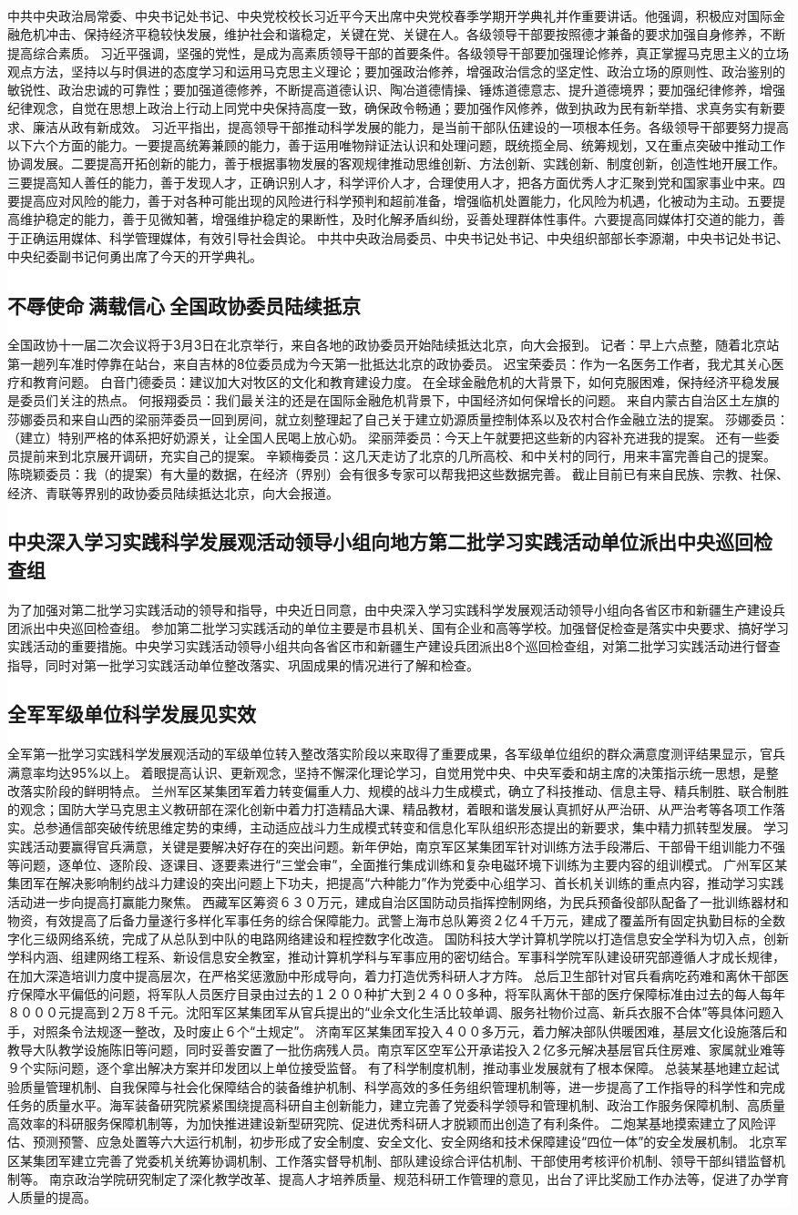 
中共中央政治局常委、中央书记处书记、中央党校校长习近平今天出席中央党校春季学期开学典礼并作重要讲话。他强调，积极应对国际金融危机冲击、保持经济平稳较快发展，维护社会和谐稳定，关键在党、关键在人。各级领导干部要按照德才兼备的要求加强自身修养，不断提高综合素质。
习近平强调，坚强的党性，是成为高素质领导干部的首要条件。各级领导干部要加强理论修养，真正掌握马克思主义的立场观点方法，坚持以与时俱进的态度学习和运用马克思主义理论；要加强政治修养，增强政治信念的坚定性、政治立场的原则性、政治鉴别的敏锐性、政治忠诚的可靠性；要加强道德修养，不断提高道德认识、陶冶道德情操、锤炼道德意志、提升道德境界；要加强纪律修养，增强纪律观念，自觉在思想上政治上行动上同党中央保持高度一致，确保政令畅通；要加强作风修养，做到执政为民有新举措、求真务实有新要求、廉洁从政有新成效。
习近平指出，提高领导干部推动科学发展的能力，是当前干部队伍建设的一项根本任务。各级领导干部要努力提高以下六个方面的能力。一要提高统筹兼顾的能力，善于运用唯物辩证法认识和处理问题，既统揽全局、统筹规划，又在重点突破中推动工作协调发展。二要提高开拓创新的能力，善于根据事物发展的客观规律推动思维创新、方法创新、实践创新、制度创新，创造性地开展工作。三要提高知人善任的能力，善于发现人才，正确识别人才，科学评价人才，合理使用人才，把各方面优秀人才汇聚到党和国家事业中来。四要提高应对风险的能力，善于对各种可能出现的风险进行科学预判和超前准备，增强临机处置能力，化风险为机遇，化被动为主动。五要提高维护稳定的能力，善于见微知著，增强维护稳定的果断性，及时化解矛盾纠纷，妥善处理群体性事件。六要提高同媒体打交道的能力，善于正确运用媒体、科学管理媒体，有效引导社会舆论。
中共中央政治局委员、中央书记处书记、中央组织部部长李源潮，中央书记处书记、中央纪委副书记何勇出席了今天的开学典礼。


## 不辱使命 满载信心 全国政协委员陆续抵京


全国政协十一届二次会议将于3月3日在北京举行，来自各地的政协委员开始陆续抵达北京，向大会报到。
记者：早上六点整，随着北京站第一趟列车准时停靠在站台，来自吉林的8位委员成为今天第一批抵达北京的政协委员。
迟宝荣委员：作为一名医务工作者，我尤其关心医疗和教育问题。
白音门德委员：建议加大对牧区的文化和教育建设力度。
在全球金融危机的大背景下，如何克服困难，保持经济平稳发展是委员们关注的热点。
何报翔委员：我们最关注的还是在国际金融危机背景下，中国经济如何保增长的问题。
来自内蒙古自治区土左旗的莎娜委员和来自山西的梁丽萍委员一回到房间，就立刻整理起了自己关于建立奶源质量控制体系以及农村合作金融立法的提案。
莎娜委员：（建立）特别严格的体系把好奶源关，让全国人民喝上放心奶。
梁丽萍委员：今天上午就要把这些新的内容补充进我的提案。
还有一些委员提前来到北京展开调研，充实自己的提案。
辛颖梅委员：这几天走访了北京的几所高校、和中关村的同行，用来丰富完善自己的提案。
陈晓颖委员：我（的提案）有大量的数据，在经济（界别）会有很多专家可以帮我把这些数据完善。
截止目前已有来自民族、宗教、社保、经济、青联等界别的政协委员陆续抵达北京，向大会报道。


## 中央深入学习实践科学发展观活动领导小组向地方第二批学习实践活动单位派出中央巡回检查组


为了加强对第二批学习实践活动的领导和指导，中央近日同意，由中央深入学习实践科学发展观活动领导小组向各省区市和新疆生产建设兵团派出中央巡回检查组。
参加第二批学习实践活动的单位主要是市县机关、国有企业和高等学校。加强督促检查是落实中央要求、搞好学习实践活动的重要措施。中央学习实践活动领导小组共向各省区市和新疆生产建设兵团派出8个巡回检查组，对第二批学习实践活动进行督查指导，同时对第一批学习实践活动单位整改落实、巩固成果的情况进行了解和检查。


## 全军军级单位科学发展见实效


全军第一批学习实践科学发展观活动的军级单位转入整改落实阶段以来取得了重要成果，各军级单位组织的群众满意度测评结果显示，官兵满意率均达95%以上。
着眼提高认识、更新观念，坚持不懈深化理论学习，自觉用党中央、中央军委和胡主席的决策指示统一思想，是整改落实阶段的鲜明特点。
兰州军区某集团军着力转变偏重人力、规模的战斗力生成模式，确立了科技推动、信息主导、精兵制胜、联合制胜的观念；国防大学马克思主义教研部在深化创新中着力打造精品大课、精品教材，着眼和谐发展认真抓好从严治研、从严治考等各项工作落实。总参通信部突破传统思维定势的束缚，主动适应战斗力生成模式转变和信息化军队组织形态提出的新要求，集中精力抓转型发展。
学习实践活动要赢得官兵满意，关键是要解决好存在的突出问题。新年伊始，南京军区某集团军针对训练方法手段滞后、干部骨干组训能力不强等问题，逐单位、逐阶段、逐课目、逐要素进行“三堂会审”，全面推行集成训练和复杂电磁环境下训练为主要内容的组训模式。
广州军区某集团军在解决影响制约战斗力建设的突出问题上下功夫，把提高“六种能力”作为党委中心组学习、首长机关训练的重点内容，推动学习实践活动进一步向提高打赢能力聚焦。
西藏军区筹资６３０万元，建成自治区国防动员指挥控制网络，为民兵预备役部队配备了一批训练器材和物资，有效提高了后备力量遂行多样化军事任务的综合保障能力。武警上海市总队筹资２亿４千万元，建成了覆盖所有固定执勤目标的全数字化三级网络系统，完成了从总队到中队的电路网络建设和程控数字化改造。
国防科技大学计算机学院以打造信息安全学科为切入点，创新学科内涵、组建网络工程系、新设信息安全教室，推动计算机学科与军事应用的密切结合。军事科学院军队建设研究部遵循人才成长规律，在加大深造培训力度中提高层次，在严格奖惩激励中形成导向，着力打造优秀科研人才方阵。
总后卫生部针对官兵看病吃药难和离休干部医疗保障水平偏低的问题，将军队人员医疗目录由过去的１２００种扩大到２４００多种，将军队离休干部的医疗保障标准由过去的每人每年８０００元提高到２万８千元。沈阳军区某集团军从官兵提出的“业余文化生活比较单调、服务社物价过高、新兵衣服不合体”等具体问题入手，对照条令法规逐一整改，及时废止６个“土规定”。
济南军区某集团军投入４００多万元，着力解决部队供暖困难，基层文化设施落后和教导大队教学设施陈旧等问题，同时妥善安置了一批伤病残人员。南京军区空军公开承诺投入２亿多元解决基层官兵住房难、家属就业难等９个实际问题，逐个拿出解决方案并印发团以上单位接受监督。
有了科学制度机制，推动事业发展就有了根本保障。
总装某基地建立起试验质量管理机制、自我保障与社会化保障结合的装备维护机制、科学高效的多任务组织管理机制等，进一步提高了工作指导的科学性和完成任务的质量水平。海军装备研究院紧紧围绕提高科研自主创新能力，建立完善了党委科学领导和管理机制、政治工作服务保障机制、高质量高效率的科研服务保障机制等，为加快推进建设新型研究院、促进优秀科研人才脱颖而出创造了有利条件。
二炮某基地摸索建立了风险评估、预测预警、应急处置等六大运行机制，初步形成了安全制度、安全文化、安全网络和技术保障建设“四位一体”的安全发展机制。
北京军区某集团军建立完善了党委机关统筹协调机制、工作落实督导机制、部队建设综合评估机制、干部使用考核评价机制、领导干部纠错监督机制等。
南京政治学院研究制定了深化教学改革、提高人才培养质量、规范科研工作管理的意见，出台了评比奖励工作办法等，促进了办学育人质量的提高。
